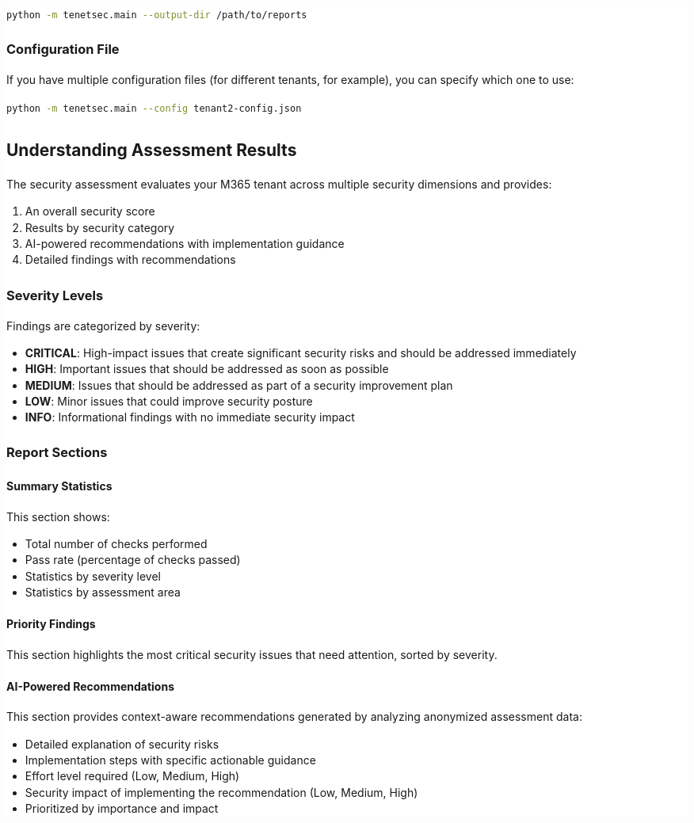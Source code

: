 ```bash
python -m tenetsec.main --output-dir /path/to/reports
```

### Configuration File

If you have multiple configuration files (for different tenants, for example), you can specify which one to use:

```bash
python -m tenetsec.main --config tenant2-config.json
```

## Understanding Assessment Results

The security assessment evaluates your M365 tenant across multiple security dimensions and provides:

1. An overall security score
2. Results by security category
3. AI-powered recommendations with implementation guidance
4. Detailed findings with recommendations

### Severity Levels

Findings are categorized by severity:

- **CRITICAL**: High-impact issues that create significant security risks and should be addressed immediately
- **HIGH**: Important issues that should be addressed as soon as possible
- **MEDIUM**: Issues that should be addressed as part of a security improvement plan
- **LOW**: Minor issues that could improve security posture
- **INFO**: Informational findings with no immediate security impact

### Report Sections

#### Summary Statistics

This section shows:
- Total number of checks performed
- Pass rate (percentage of checks passed)
- Statistics by severity level
- Statistics by assessment area

#### Priority Findings

This section highlights the most critical security issues that need attention, sorted by severity.

#### AI-Powered Recommendations

This section provides context-aware recommendations generated by analyzing anonymized assessment data:
- Detailed explanation of security risks
- Implementation steps with specific actionable guidance
- Effort level required (Low, Medium, High)
- Security impact of implementing the recommendation (Low, Medium, High)
- Prioritized by importance and impact
